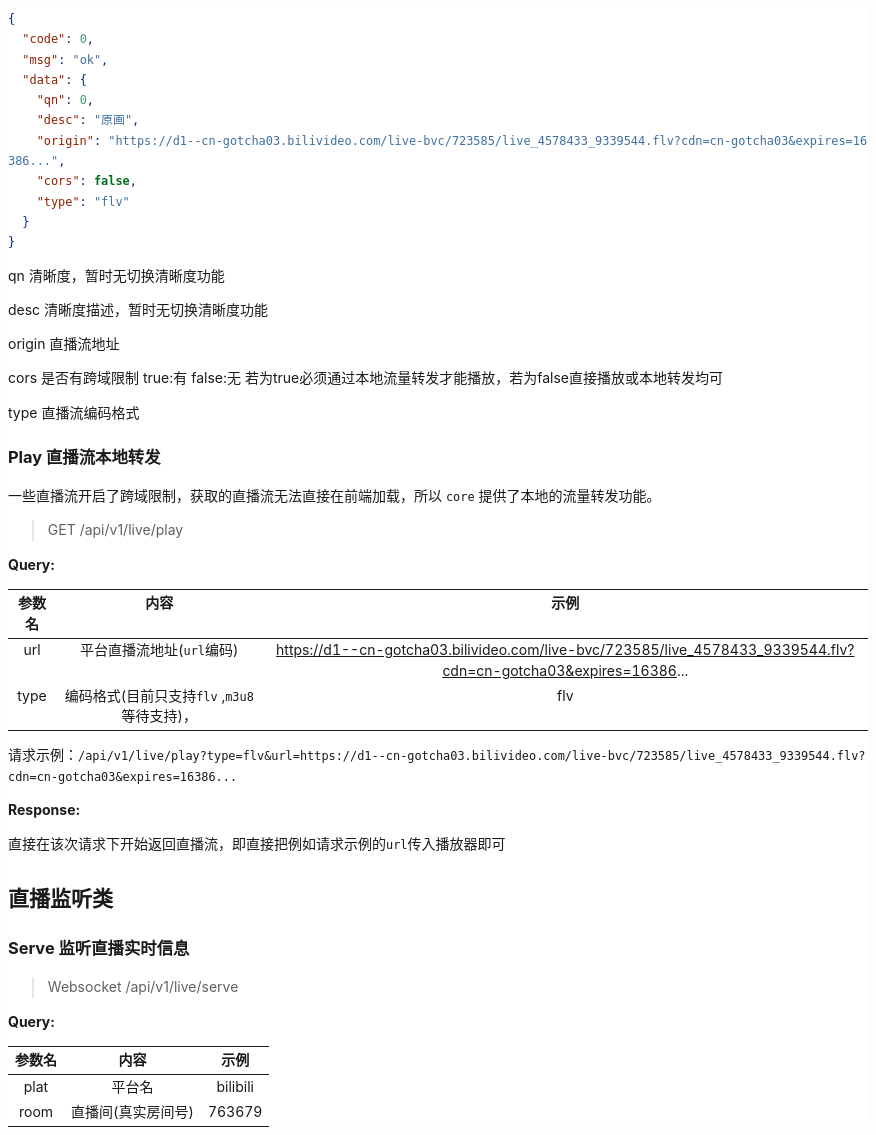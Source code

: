 ```json
{
  "code": 0,
  "msg": "ok",
  "data": {
    "qn": 0, 
    "desc": "原画",
    "origin": "https://d1--cn-gotcha03.bilivideo.com/live-bvc/723585/live_4578433_9339544.flv?cdn=cn-gotcha03&expires=16386...",
    "cors": false,
    "type": "flv"
  }
}
```

qn 清晰度，暂时无切换清晰度功能

desc 清晰度描述，暂时无切换清晰度功能

origin 直播流地址

cors 是否有跨域限制 true:有 false:无 若为true必须通过本地流量转发才能播放，若为false直接播放或本地转发均可

type 直播流编码格式

### Play 直播流本地转发

一些直播流开启了跨域限制，获取的直播流无法直接在前端加载，所以 `core` 提供了本地的流量转发功能。

> GET /api/v1/live/play

**Query:**

| 参数名 |                    内容                     |                             示例                             |
| :----: | :-----------------------------------------: | :----------------------------------------------------------: |
|  url   |          平台直播流地址(`url`编码)          | https://d1--cn-gotcha03.bilivideo.com/live-bvc/723585/live_4578433_9339544.flv?cdn=cn-gotcha03&expires=16386... |
|  type  | 编码格式(目前只支持`flv` ,`m3u8`等待支持)， |                             flv                              |

请求示例：`/api/v1/live/play?type=flv&url=https://d1--cn-gotcha03.bilivideo.com/live-bvc/723585/live_4578433_9339544.flv?cdn=cn-gotcha03&expires=16386...`

**Response:**

直接在该次请求下开始返回直播流，即直接把例如请求示例的`url`传入播放器即可

## 直播监听类

### Serve  监听直播实时信息

> Websocket /api/v1/live/serve

**Query:**

| 参数名 |        内容        |   示例   |
| :----: | :----------------: | :------: |
|  plat  |       平台名       | bilibili |
|  room  | 直播间(真实房间号) |  763679  |
